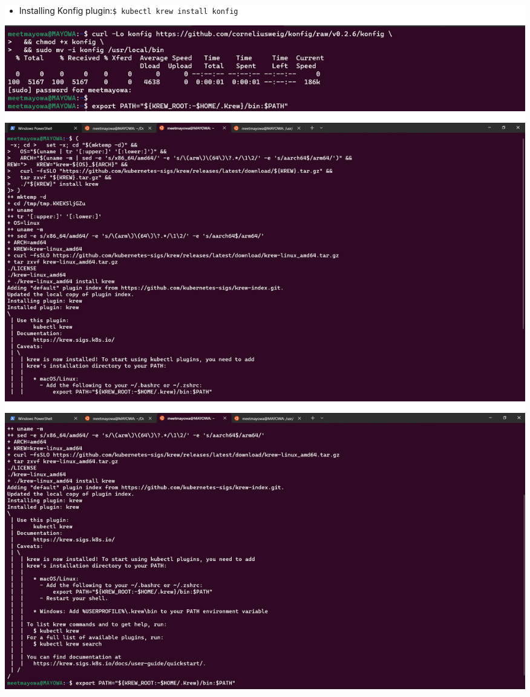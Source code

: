 
* Installing Konfig plugin:`$ kubectl krew install konfig`

![krew](./img/39-krew.PNG)

![krew](./img/40-krew1.PNG)

![krew](./img/41-krew2.PNG)
